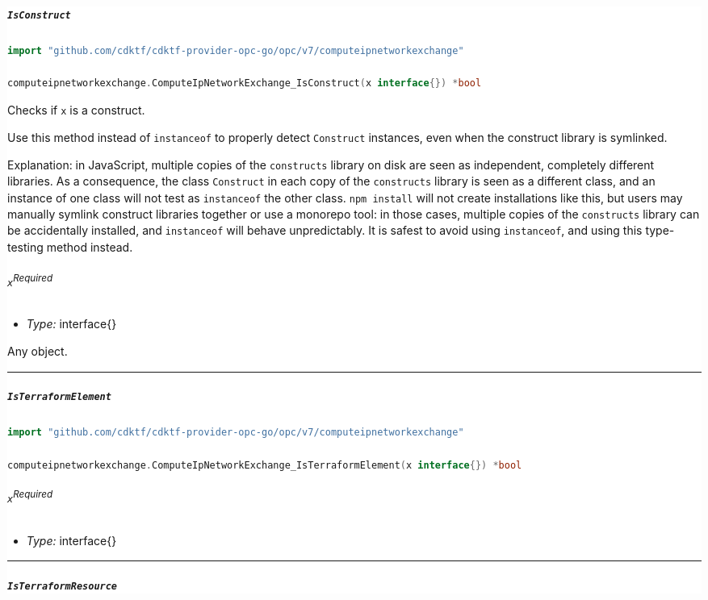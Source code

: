 
##### `IsConstruct` <a name="IsConstruct" id="@cdktf/provider-opc.computeIpNetworkExchange.ComputeIpNetworkExchange.isConstruct"></a>

```go
import "github.com/cdktf/cdktf-provider-opc-go/opc/v7/computeipnetworkexchange"

computeipnetworkexchange.ComputeIpNetworkExchange_IsConstruct(x interface{}) *bool
```

Checks if `x` is a construct.

Use this method instead of `instanceof` to properly detect `Construct`
instances, even when the construct library is symlinked.

Explanation: in JavaScript, multiple copies of the `constructs` library on
disk are seen as independent, completely different libraries. As a
consequence, the class `Construct` in each copy of the `constructs` library
is seen as a different class, and an instance of one class will not test as
`instanceof` the other class. `npm install` will not create installations
like this, but users may manually symlink construct libraries together or
use a monorepo tool: in those cases, multiple copies of the `constructs`
library can be accidentally installed, and `instanceof` will behave
unpredictably. It is safest to avoid using `instanceof`, and using
this type-testing method instead.

###### `x`<sup>Required</sup> <a name="x" id="@cdktf/provider-opc.computeIpNetworkExchange.ComputeIpNetworkExchange.isConstruct.parameter.x"></a>

- *Type:* interface{}

Any object.

---

##### `IsTerraformElement` <a name="IsTerraformElement" id="@cdktf/provider-opc.computeIpNetworkExchange.ComputeIpNetworkExchange.isTerraformElement"></a>

```go
import "github.com/cdktf/cdktf-provider-opc-go/opc/v7/computeipnetworkexchange"

computeipnetworkexchange.ComputeIpNetworkExchange_IsTerraformElement(x interface{}) *bool
```

###### `x`<sup>Required</sup> <a name="x" id="@cdktf/provider-opc.computeIpNetworkExchange.ComputeIpNetworkExchange.isTerraformElement.parameter.x"></a>

- *Type:* interface{}

---

##### `IsTerraformResource` <a name="IsTerraformResource" id="@cdktf/provider-opc.computeIpNetworkExchange.ComputeIpNetworkExchange.isTerraformResource"></a>
